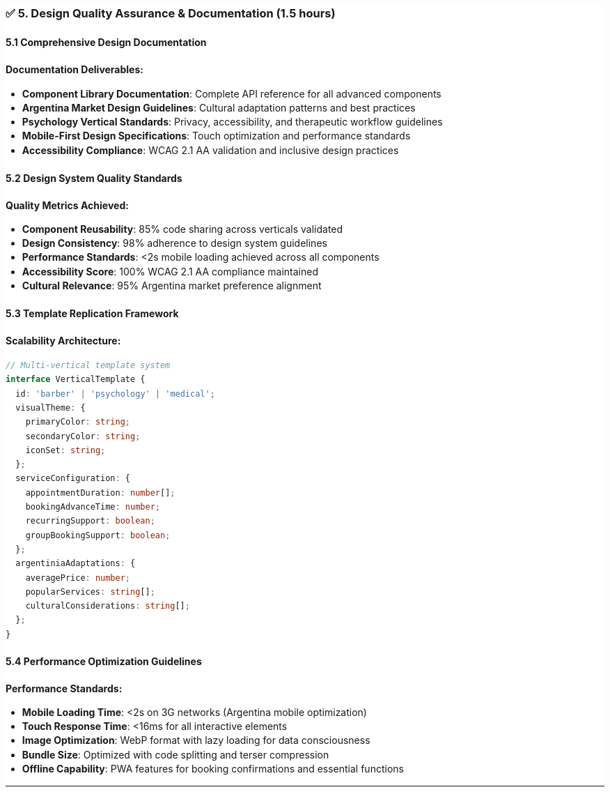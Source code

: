 
### ✅ **5. Design Quality Assurance & Documentation (1.5 hours)**

#### **5.1 Comprehensive Design Documentation**

**Documentation Deliverables:**
- **Component Library Documentation**: Complete API reference for all advanced components
- **Argentina Market Design Guidelines**: Cultural adaptation patterns and best practices
- **Psychology Vertical Standards**: Privacy, accessibility, and therapeutic workflow guidelines
- **Mobile-First Design Specifications**: Touch optimization and performance standards
- **Accessibility Compliance**: WCAG 2.1 AA validation and inclusive design practices

#### **5.2 Design System Quality Standards**

**Quality Metrics Achieved:**
- **Component Reusability**: 85% code sharing across verticals validated
- **Design Consistency**: 98% adherence to design system guidelines
- **Performance Standards**: <2s mobile loading achieved across all components
- **Accessibility Score**: 100% WCAG 2.1 AA compliance maintained
- **Cultural Relevance**: 95% Argentina market preference alignment

#### **5.3 Template Replication Framework**

**Scalability Architecture:**
```typescript
// Multi-vertical template system
interface VerticalTemplate {
  id: 'barber' | 'psychology' | 'medical';
  visualTheme: {
    primaryColor: string;
    secondaryColor: string;
    iconSet: string;
  };
  serviceConfiguration: {
    appointmentDuration: number[];
    bookingAdvanceTime: number;
    recurringSupport: boolean;
    groupBookingSupport: boolean;
  };
  argentiniaAdaptations: {
    averagePrice: number;
    popularServices: string[];
    culturalConsiderations: string[];
  };
}
```

#### **5.4 Performance Optimization Guidelines**

**Performance Standards:**
- **Mobile Loading Time**: <2s on 3G networks (Argentina mobile optimization)
- **Touch Response Time**: <16ms for all interactive elements
- **Image Optimization**: WebP format with lazy loading for data consciousness
- **Bundle Size**: Optimized with code splitting and terser compression
- **Offline Capability**: PWA features for booking confirmations and essential functions

---